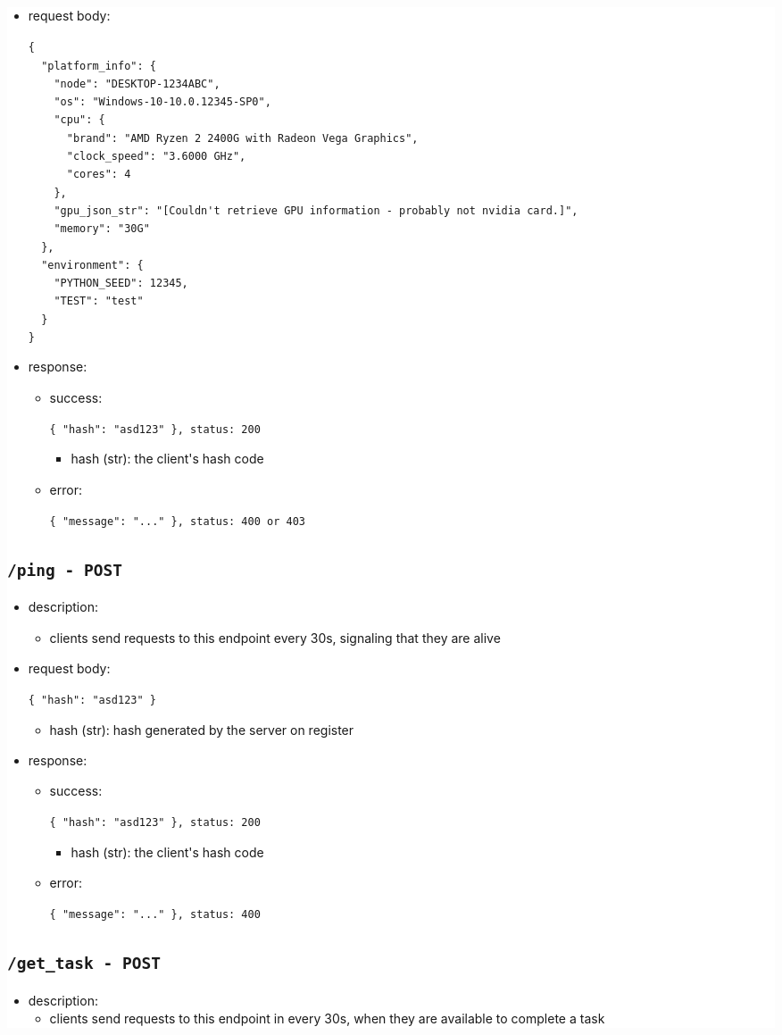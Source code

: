 - request body:

      {
        "platform_info": {
          "node": "DESKTOP-1234ABC",
          "os": "Windows-10-10.0.12345-SP0",
          "cpu": {
            "brand": "AMD Ryzen 2 2400G with Radeon Vega Graphics",
            "clock_speed": "3.6000 GHz",
            "cores": 4
          },
          "gpu_json_str": "[Couldn't retrieve GPU information - probably not nvidia card.]",
          "memory": "30G"
        },
        "environment": {
          "PYTHON_SEED": 12345,
          "TEST": "test"
        }
      }

- response:

  - success:

        { "hash": "asd123" }, status: 200

    - hash (str): the client's hash code

  - error:

        { "message": "..." }, status: 400 or 403

## `/ping - POST`

- description:
  - clients send requests to this endpoint every 30s, signaling that they are alive

- request body:

      { "hash": "asd123" }

  - hash (str): hash generated by the server on register

- response:

  - success:

        { "hash": "asd123" }, status: 200

    - hash (str): the client's hash code

  - error:

        { "message": "..." }, status: 400

## `/get_task - POST`

- description:
  - clients send requests to this endpoint in every 30s, when they are available to complete a task
